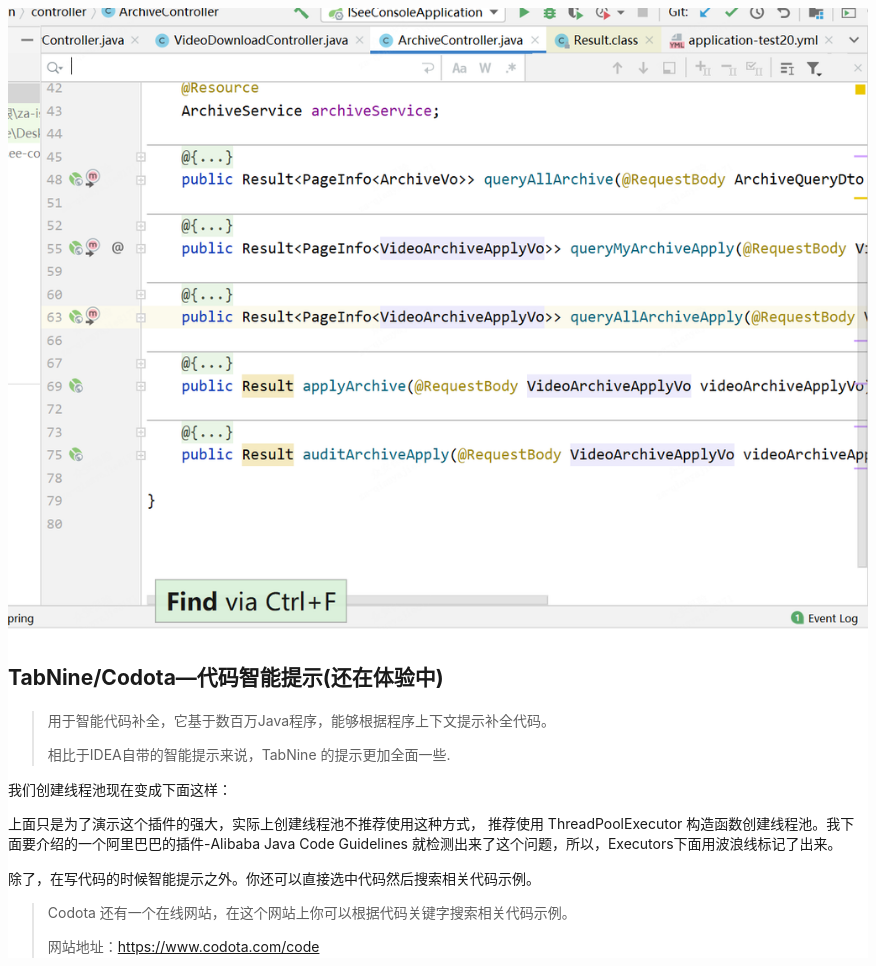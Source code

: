 ![image-20220706170738471](idea好用插件.assets/image-20220706170738471.png)



## TabNine/Codota—代码智能提示(还在体验中)

> 用于智能代码补全，它基于数百万Java程序，能够根据程序上下文提示补全代码。
>
> 相比于IDEA自带的智能提示来说，TabNine 的提示更加全面一些.

我们创建线程池现在变成下面这样：



上面只是为了演示这个插件的强大，实际上创建线程池不推荐使用这种方式， 推荐使用 ThreadPoolExecutor 构造函数创建线程池。我下面要介绍的一个阿里巴巴的插件-Alibaba Java Code Guidelines 就检测出来了这个问题，所以，Executors下面用波浪线标记了出来。

除了，在写代码的时候智能提示之外。你还可以直接选中代码然后搜索相关代码示例。



> Codota 还有一个在线网站，在这个网站上你可以根据代码关键字搜索相关代码示例。
>
> 网站地址：https://www.codota.com/code 
